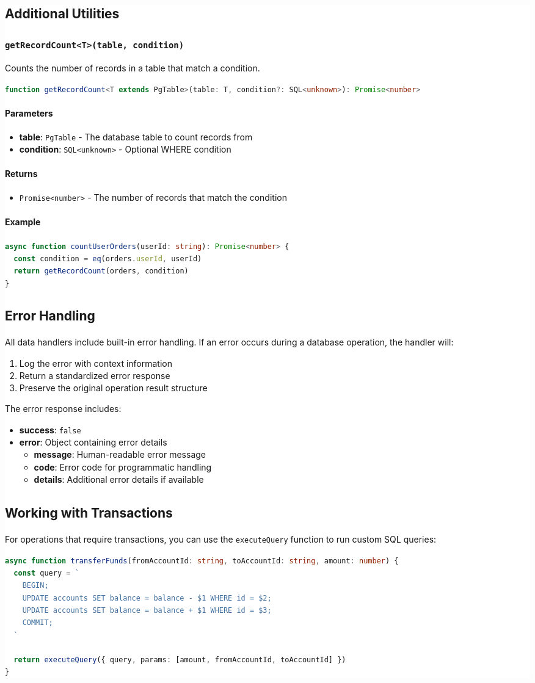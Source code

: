 ## Additional Utilities

### `getRecordCount<T>(table, condition)`

Counts the number of records in a table that match a condition.

```typescript
function getRecordCount<T extends PgTable>(table: T, condition?: SQL<unknown>): Promise<number>
```

#### Parameters

- **table**: `PgTable` - The database table to count records from
- **condition**: `SQL<unknown>` - Optional WHERE condition

#### Returns

- `Promise<number>` - The number of records that match the condition

#### Example

```typescript
async function countUserOrders(userId: string): Promise<number> {
  const condition = eq(orders.userId, userId)
  return getRecordCount(orders, condition)
}
```

## Error Handling

All data handlers include built-in error handling. If an error occurs during a database operation, the handler will:

1. Log the error with context information
2. Return a standardized error response
3. Preserve the original operation result structure

The error response includes:

- **success**: `false`
- **error**: Object containing error details
  - **message**: Human-readable error message
  - **code**: Error code for programmatic handling
  - **details**: Additional error details if available

## Working with Transactions

For operations that require transactions, you can use the `executeQuery` function to run custom SQL queries:

```typescript
async function transferFunds(fromAccountId: string, toAccountId: string, amount: number) {
  const query = `
    BEGIN;
    UPDATE accounts SET balance = balance - $1 WHERE id = $2;
    UPDATE accounts SET balance = balance + $1 WHERE id = $3;
    COMMIT;
  `

  return executeQuery({ query, params: [amount, fromAccountId, toAccountId] })
}
```
